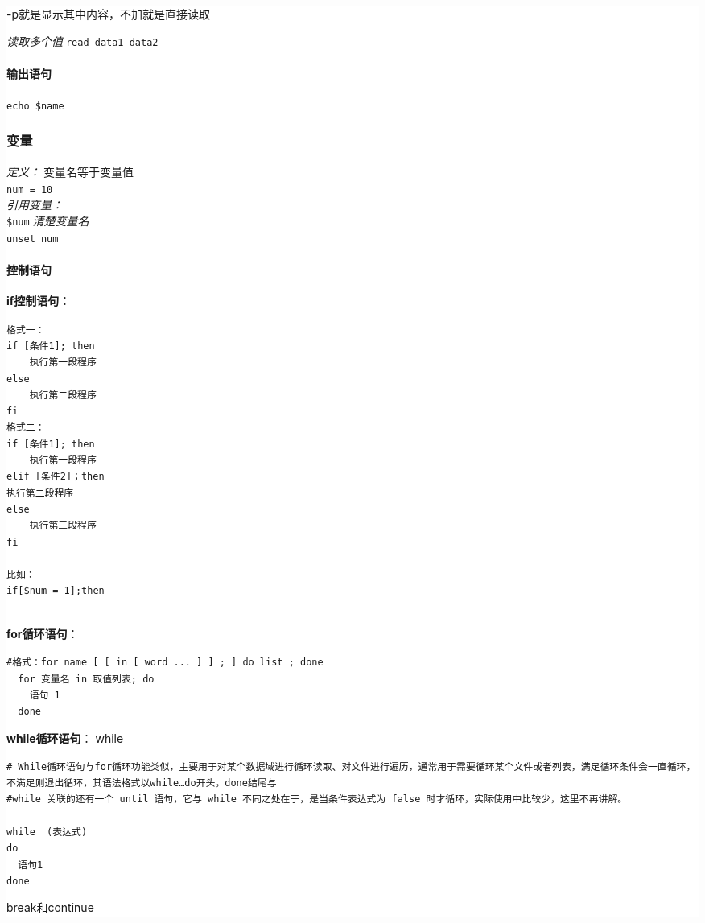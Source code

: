 -p就是显示其中内容，不加就是直接读取

*读取多个值*
`read data1 data2`

#### 输出语句   
`echo $name`    

### 变量
*定义：*
变量名等于变量值    
`num = 10`  
*引用变量：*    
`$num`
*清楚变量名*    
`unset num` 

#### 控制语句   

**if控制语句**：    
```
格式一：
if [条件1]; then
    执行第一段程序
else
    执行第二段程序
fi
格式二：
if [条件1]; then
    执行第一段程序
elif [条件2]；then
执行第二段程序
else
    执行第三段程序
fi

比如：
if[$num = 1];then
    

```


**for循环语句**：   
```
#格式：for name [ [ in [ word ... ] ] ; ] do list ; done
  for 变量名 in 取值列表; do
    语句 1
  done

```

**while循环语句**： 
while
```
# While循环语句与for循环功能类似，主要用于对某个数据域进行循环读取、对文件进行遍历，通常用于需要循环某个文件或者列表，满足循环条件会一直循环，不满足则退出循环，其语法格式以while…do开头，done结尾与 
#while 关联的还有一个 until 语句，它与 while 不同之处在于，是当条件表达式为 false 时才循环，实际使用中比较少，这里不再讲解。

while  (表达式)
do
  语句1
done

```
break和continue 
```
```